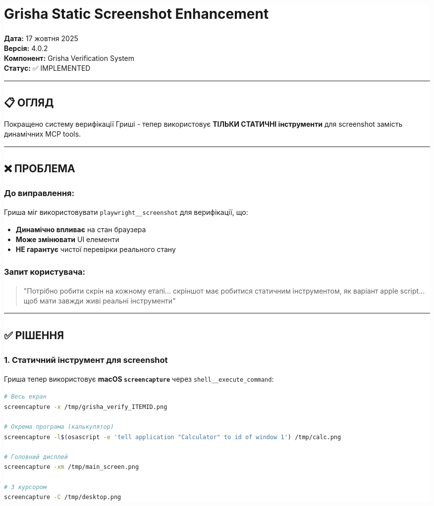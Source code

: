 # Grisha Static Screenshot Enhancement

**Дата:** 17 жовтня 2025  
**Версія:** 4.0.2  
**Компонент:** Grisha Verification System  
**Статус:** ✅ IMPLEMENTED

---

## 📋 ОГЛЯД

Покращено систему верифікації Гриші - тепер використовує **ТІЛЬКИ СТАТИЧНІ інструменти** для screenshot замість динамічних MCP tools.

---

## ❌ ПРОБЛЕМА

### До виправлення:
Гриша міг використовувати `playwright__screenshot` для верифікації, що:
- **Динамічно впливає** на стан браузера
- **Може змінювати** UI елементи
- **НЕ гарантує** чистої перевірки реального стану

### Запит користувача:
> "Потрібно робити скрін на кожному етапі... скріншот має робитися статичним інструментом, як варіант apple script... щоб мати завжди живі реальні інструменти"

---

## ✅ РІШЕННЯ

### 1. Статичний інструмент для screenshot

Гриша тепер використовує **macOS `screencapture`** через `shell__execute_command`:

```bash
# Весь екран
screencapture -x /tmp/grisha_verify_ITEMID.png

# Окрема програма (калькулятор)
screencapture -l$(osascript -e 'tell application "Calculator" to id of window 1') /tmp/calc.png

# Головний дисплей
screencapture -xm /tmp/main_screen.png

# З курсором
screencapture -C /tmp/desktop.png
```
